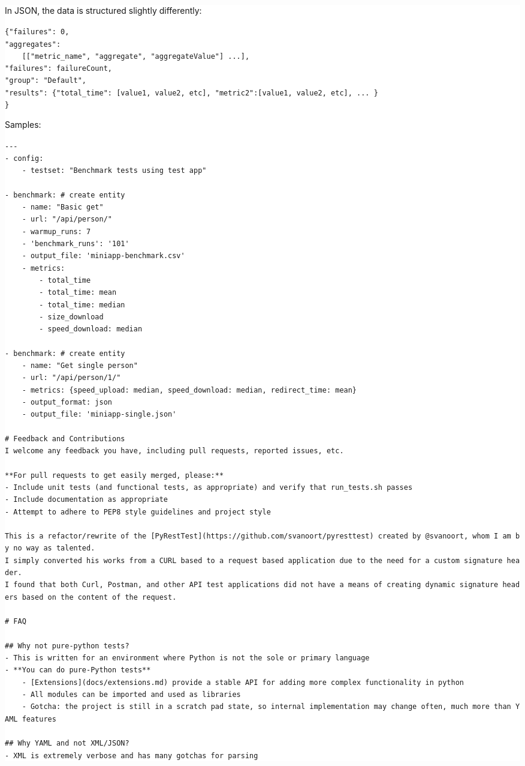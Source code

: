 In JSON, the data is structured slightly differently:
```
{"failures": 0,
"aggregates":
    [["metric_name", "aggregate", "aggregateValue"] ...],
"failures": failureCount,
"group": "Default",
"results": {"total_time": [value1, value2, etc], "metric2":[value1, value2, etc], ... }
}
```

Samples:
```
---
- config:
    - testset: "Benchmark tests using test app"

- benchmark: # create entity
    - name: "Basic get"
    - url: "/api/person/"
    - warmup_runs: 7
    - 'benchmark_runs': '101'
    - output_file: 'miniapp-benchmark.csv'
    - metrics:
        - total_time
        - total_time: mean
        - total_time: median
        - size_download
        - speed_download: median

- benchmark: # create entity
    - name: "Get single person"
    - url: "/api/person/1/"
    - metrics: {speed_upload: median, speed_download: median, redirect_time: mean}
    - output_format: json
    - output_file: 'miniapp-single.json'

# Feedback and Contributions
I welcome any feedback you have, including pull requests, reported issues, etc.

**For pull requests to get easily merged, please:**
- Include unit tests (and functional tests, as appropriate) and verify that run_tests.sh passes
- Include documentation as appropriate
- Attempt to adhere to PEP8 style guidelines and project style

This is a refactor/rewrite of the [PyRestTest](https://github.com/svanoort/pyresttest) created by @svanoort, whom I am by no way as talented.
I simply converted his works from a CURL based to a request based application due to the need for a custom signature header.
I found that both Curl, Postman, and other API test applications did not have a means of creating dynamic signature headers based on the content of the request.

# FAQ

## Why not pure-python tests?
- This is written for an environment where Python is not the sole or primary language
- **You can do pure-Python tests**  
    - [Extensions](docs/extensions.md) provide a stable API for adding more complex functionality in python
    - All modules can be imported and used as libraries
    - Gotcha: the project is still in a scratch pad state, so internal implementation may change often, much more than YAML features

## Why YAML and not XML/JSON?
- XML is extremely verbose and has many gotchas for parsing
```